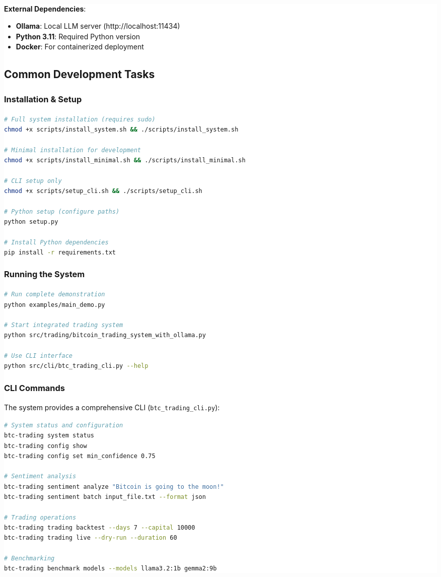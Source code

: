 **External Dependencies**:
- **Ollama**: Local LLM server (http://localhost:11434)
- **Python 3.11**: Required Python version
- **Docker**: For containerized deployment

## Common Development Tasks

### Installation & Setup

```bash
# Full system installation (requires sudo)
chmod +x scripts/install_system.sh && ./scripts/install_system.sh

# Minimal installation for development
chmod +x scripts/install_minimal.sh && ./scripts/install_minimal.sh

# CLI setup only
chmod +x scripts/setup_cli.sh && ./scripts/setup_cli.sh

# Python setup (configure paths)
python setup.py

# Install Python dependencies
pip install -r requirements.txt
```

### Running the System

```bash
# Run complete demonstration
python examples/main_demo.py

# Start integrated trading system
python src/trading/bitcoin_trading_system_with_ollama.py

# Use CLI interface
python src/cli/btc_trading_cli.py --help
```

### CLI Commands

The system provides a comprehensive CLI (`btc_trading_cli.py`):

```bash
# System status and configuration
btc-trading system status
btc-trading config show
btc-trading config set min_confidence 0.75

# Sentiment analysis
btc-trading sentiment analyze "Bitcoin is going to the moon!"
btc-trading sentiment batch input_file.txt --format json

# Trading operations
btc-trading trading backtest --days 7 --capital 10000
btc-trading trading live --dry-run --duration 60

# Benchmarking
btc-trading benchmark models --models llama3.2:1b gemma2:9b
```
